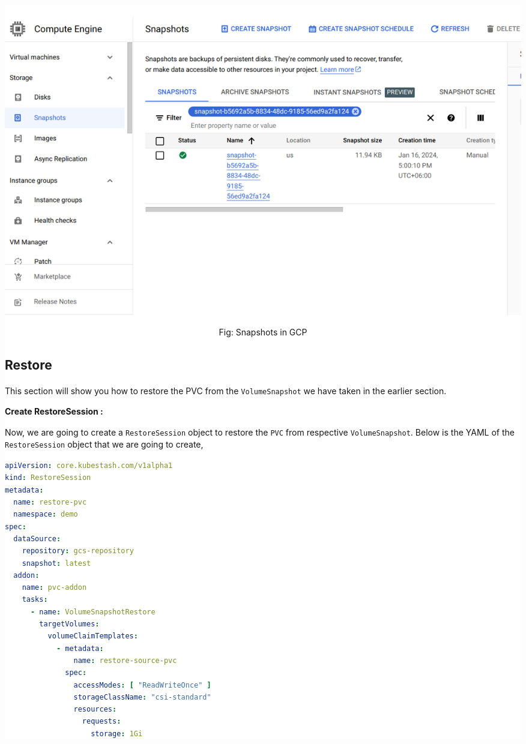   <img alt="Snapshots in GCP console" src="/docs/guides/volumesnapshot/pvc/images/gcp.png">
<figcaption align="center">Fig: Snapshots in GCP </figcaption>
</figure>

## Restore

This section will show you how to restore the PVC from the `VolumeSnapshot` we have taken in the earlier section.

**Create RestoreSession :**

Now, we are going to create a `RestoreSession` object to restore the `PVC` from respective `VolumeSnapshot`. Below is the YAML of the `RestoreSession` object that we are going to create,

```yaml
apiVersion: core.kubestash.com/v1alpha1
kind: RestoreSession
metadata:
  name: restore-pvc
  namespace: demo
spec:
  dataSource:
    repository: gcs-repository
    snapshot: latest
  addon:
    name: pvc-addon
    tasks:
      - name: VolumeSnapshotRestore
        targetVolumes:
          volumeClaimTemplates:
            - metadata:
                name: restore-source-pvc
              spec:
                accessModes: [ "ReadWriteOnce" ]
                storageClassName: "csi-standard"
                resources:
                  requests:
                    storage: 1Gi
```
